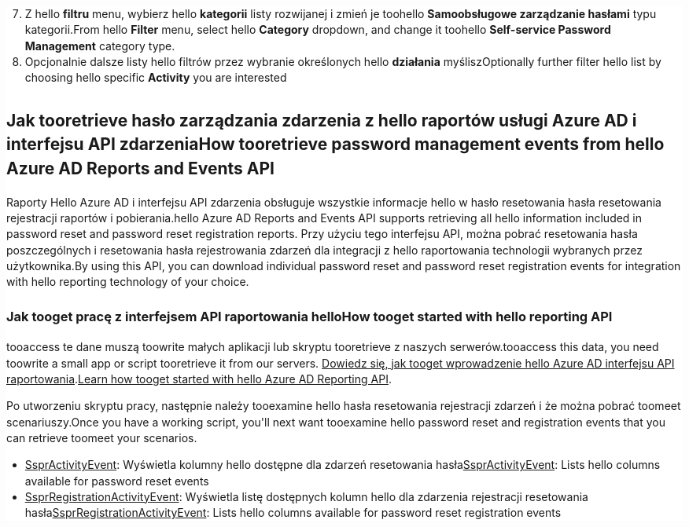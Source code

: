 7. <span data-ttu-id="cf4db-128">Z hello **filtru** menu, wybierz hello **kategorii** listy rozwijanej i zmień je toohello **Samoobsługowe zarządzanie hasłami** typu kategorii.</span><span class="sxs-lookup"><span data-stu-id="cf4db-128">From hello **Filter** menu, select hello **Category** dropdown, and change it toohello **Self-service Password Management** category type.</span></span>
8. <span data-ttu-id="cf4db-129">Opcjonalnie dalsze listy hello filtrów przez wybranie określonych hello **działania** myślisz</span><span class="sxs-lookup"><span data-stu-id="cf4db-129">Optionally further filter hello list by choosing hello specific **Activity** you are interested</span></span>

## <a name="how-tooretrieve-password-management-events-from-hello-azure-ad-reports-and-events-api"></a><span data-ttu-id="cf4db-130">Jak tooretrieve hasło zarządzania zdarzenia z hello raportów usługi Azure AD i interfejsu API zdarzenia</span><span class="sxs-lookup"><span data-stu-id="cf4db-130">How tooretrieve password management events from hello Azure AD Reports and Events API</span></span>

<span data-ttu-id="cf4db-131">Raporty Hello Azure AD i interfejsu API zdarzenia obsługuje wszystkie informacje hello w hasło resetowania hasła resetowania rejestracji raportów i pobierania.</span><span class="sxs-lookup"><span data-stu-id="cf4db-131">hello Azure AD Reports and Events API supports retrieving all hello information included in password reset and password reset registration reports.</span></span> <span data-ttu-id="cf4db-132">Przy użyciu tego interfejsu API, można pobrać resetowania hasła poszczególnych i resetowania hasła rejestrowania zdarzeń dla integracji z hello raportowania technologii wybranych przez użytkownika.</span><span class="sxs-lookup"><span data-stu-id="cf4db-132">By using this API, you can download individual password reset and password reset registration events for integration with hello reporting technology of your choice.</span></span>

### <a name="how-tooget-started-with-hello-reporting-api"></a><span data-ttu-id="cf4db-133">Jak tooget pracę z interfejsem API raportowania hello</span><span class="sxs-lookup"><span data-stu-id="cf4db-133">How tooget started with hello reporting API</span></span>

<span data-ttu-id="cf4db-134">tooaccess te dane muszą toowrite małych aplikacji lub skryptu tooretrieve z naszych serwerów.</span><span class="sxs-lookup"><span data-stu-id="cf4db-134">tooaccess this data, you need toowrite a small app or script tooretrieve it from our servers.</span></span> <span data-ttu-id="cf4db-135">[Dowiedz się, jak tooget wprowadzenie hello Azure AD interfejsu API raportowania](active-directory-reporting-api-getting-started.md).</span><span class="sxs-lookup"><span data-stu-id="cf4db-135">[Learn how tooget started with hello Azure AD Reporting API](active-directory-reporting-api-getting-started.md).</span></span>

<span data-ttu-id="cf4db-136">Po utworzeniu skryptu pracy, następnie należy tooexamine hello hasła resetowania rejestracji zdarzeń i że można pobrać toomeet scenariuszy.</span><span class="sxs-lookup"><span data-stu-id="cf4db-136">Once you have a working script, you'll next want tooexamine hello password reset and registration events that you can retrieve toomeet your scenarios.</span></span>

* <span data-ttu-id="cf4db-137">[SsprActivityEvent](https://msdn.microsoft.com/library/azure/mt126081.aspx#BKMK_SsprActivityEvent): Wyświetla kolumny hello dostępne dla zdarzeń resetowania hasła</span><span class="sxs-lookup"><span data-stu-id="cf4db-137">[SsprActivityEvent](https://msdn.microsoft.com/library/azure/mt126081.aspx#BKMK_SsprActivityEvent): Lists hello columns available for password reset events</span></span>
* <span data-ttu-id="cf4db-138">[SsprRegistrationActivityEvent](https://msdn.microsoft.com/library/azure/mt126081.aspx#BKMK_SsprRegistrationActivityEvent): Wyświetla listę dostępnych kolumn hello dla zdarzenia rejestracji resetowania hasła</span><span class="sxs-lookup"><span data-stu-id="cf4db-138">[SsprRegistrationActivityEvent](https://msdn.microsoft.com/library/azure/mt126081.aspx#BKMK_SsprRegistrationActivityEvent): Lists hello columns available for password reset registration events</span></span>
